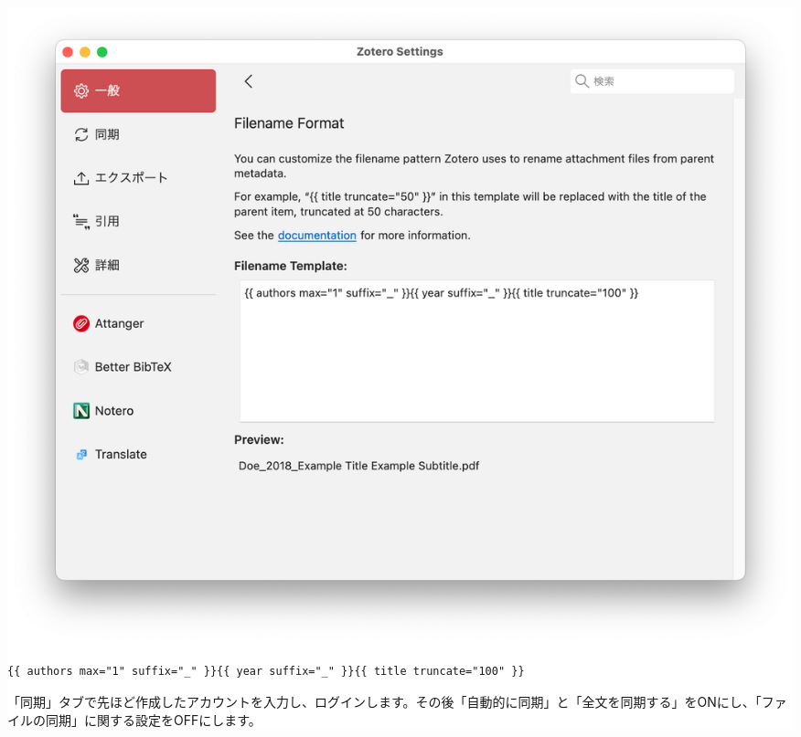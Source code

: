 ![初期設定4](/images/literature-zotero/initial_setting4.png)

```text
{{ authors max="1" suffix="_" }}{{ year suffix="_" }}{{ title truncate="100" }}
```

「同期」タブで先ほど作成したアカウントを入力し、ログインします。その後「自動的に同期」と「全文を同期する」をONにし、「ファイルの同期」に関する設定をOFFにします。
